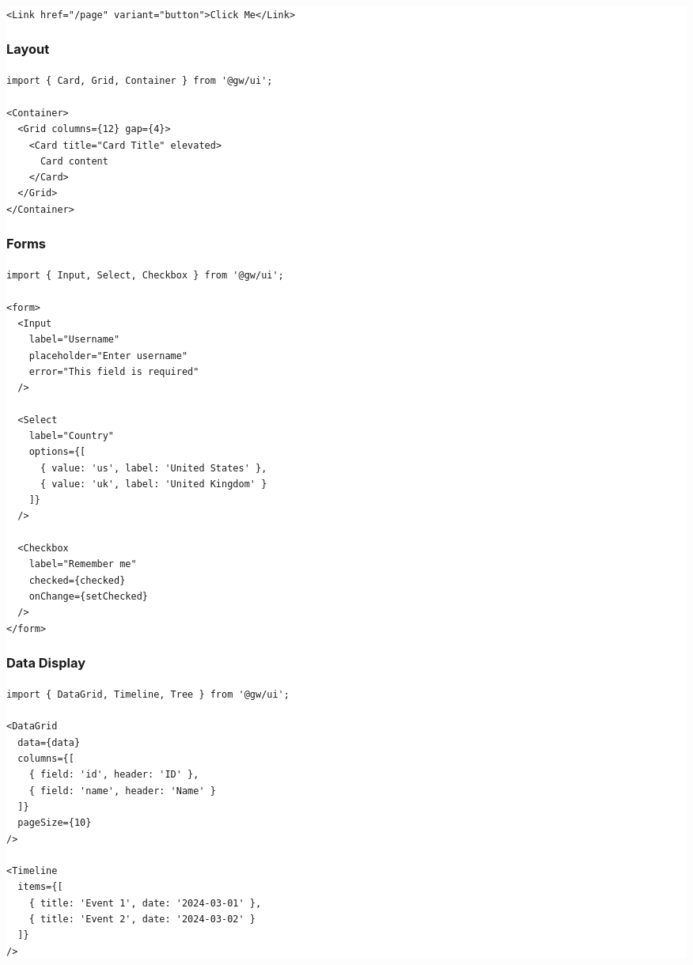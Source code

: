 ```tsx
<Link href="/page" variant="button">Click Me</Link>
```

### Layout

```tsx
import { Card, Grid, Container } from '@gw/ui';

<Container>
  <Grid columns={12} gap={4}>
    <Card title="Card Title" elevated>
      Card content
    </Card>
  </Grid>
</Container>
```

### Forms

```tsx
import { Input, Select, Checkbox } from '@gw/ui';

<form>
  <Input
    label="Username"
    placeholder="Enter username"
    error="This field is required"
  />
  
  <Select
    label="Country"
    options={[
      { value: 'us', label: 'United States' },
      { value: 'uk', label: 'United Kingdom' }
    ]}
  />
  
  <Checkbox
    label="Remember me"
    checked={checked}
    onChange={setChecked}
  />
</form>
```

### Data Display

```tsx
import { DataGrid, Timeline, Tree } from '@gw/ui';

<DataGrid
  data={data}
  columns={[
    { field: 'id', header: 'ID' },
    { field: 'name', header: 'Name' }
  ]}
  pageSize={10}
/>

<Timeline
  items={[
    { title: 'Event 1', date: '2024-03-01' },
    { title: 'Event 2', date: '2024-03-02' }
  ]}
/>
```